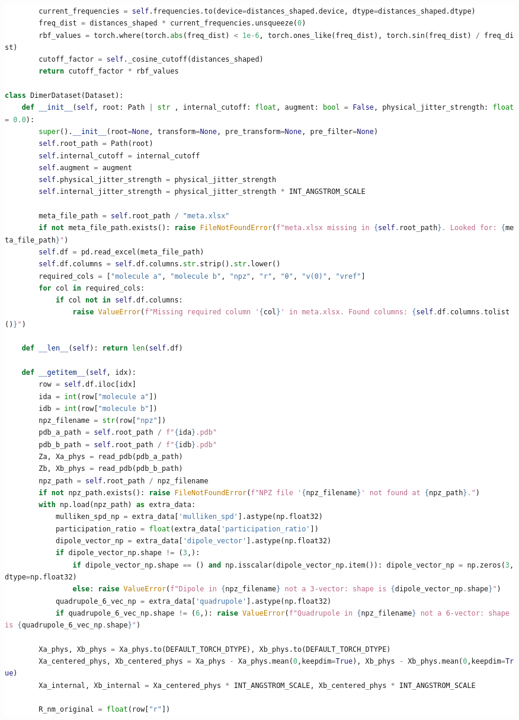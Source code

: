 ```python
        current_frequencies = self.frequencies.to(device=distances_shaped.device, dtype=distances_shaped.dtype)
        freq_dist = distances_shaped * current_frequencies.unsqueeze(0)
        rbf_values = torch.where(torch.abs(freq_dist) < 1e-6, torch.ones_like(freq_dist), torch.sin(freq_dist) / freq_dist)
        cutoff_factor = self._cosine_cutoff(distances_shaped)
        return cutoff_factor * rbf_values

class DimerDataset(Dataset):
    def __init__(self, root: Path | str , internal_cutoff: float, augment: bool = False, physical_jitter_strength: float = 0.0):
        super().__init__(root=None, transform=None, pre_transform=None, pre_filter=None)
        self.root_path = Path(root)
        self.internal_cutoff = internal_cutoff
        self.augment = augment
        self.physical_jitter_strength = physical_jitter_strength
        self.internal_jitter_strength = physical_jitter_strength * INT_ANGSTROM_SCALE

        meta_file_path = self.root_path / "meta.xlsx"
        if not meta_file_path.exists(): raise FileNotFoundError(f"meta.xlsx missing in {self.root_path}. Looked for: {meta_file_path}")
        self.df = pd.read_excel(meta_file_path)
        self.df.columns = self.df.columns.str.strip().str.lower()
        required_cols = ["molecule a", "molecule b", "npz", "r", "θ", "v(0)", "vref"]
        for col in required_cols:
            if col not in self.df.columns:
                raise ValueError(f"Missing required column '{col}' in meta.xlsx. Found columns: {self.df.columns.tolist()}")

    def __len__(self): return len(self.df)

    def __getitem__(self, idx):
        row = self.df.iloc[idx]
        ida = int(row["molecule a"])
        idb = int(row["molecule b"])
        npz_filename = str(row["npz"])
        pdb_a_path = self.root_path / f"{ida}.pdb"
        pdb_b_path = self.root_path / f"{idb}.pdb"
        Za, Xa_phys = read_pdb(pdb_a_path)
        Zb, Xb_phys = read_pdb(pdb_b_path)
        npz_path = self.root_path / npz_filename
        if not npz_path.exists(): raise FileNotFoundError(f"NPZ file '{npz_filename}' not found at {npz_path}.")
        with np.load(npz_path) as extra_data:
            mulliken_spd_np = extra_data['mulliken_spd'].astype(np.float32)
            participation_ratio = float(extra_data['participation_ratio'])
            dipole_vector_np = extra_data['dipole_vector'].astype(np.float32)
            if dipole_vector_np.shape != (3,):
                if dipole_vector_np.shape == () and np.isscalar(dipole_vector_np.item()): dipole_vector_np = np.zeros(3,dtype=np.float32)
                else: raise ValueError(f"Dipole in {npz_filename} not a 3-vector: shape is {dipole_vector_np.shape}")
            quadrupole_6_vec_np = extra_data['quadrupole'].astype(np.float32)
            if quadrupole_6_vec_np.shape != (6,): raise ValueError(f"Quadrupole in {npz_filename} not a 6-vector: shape is {quadrupole_6_vec_np.shape}")
        
        Xa_phys, Xb_phys = Xa_phys.to(DEFAULT_TORCH_DTYPE), Xb_phys.to(DEFAULT_TORCH_DTYPE)
        Xa_centered_phys, Xb_centered_phys = Xa_phys - Xa_phys.mean(0,keepdim=True), Xb_phys - Xb_phys.mean(0,keepdim=True)
        Xa_internal, Xb_internal = Xa_centered_phys * INT_ANGSTROM_SCALE, Xb_centered_phys * INT_ANGSTROM_SCALE
        
        R_nm_original = float(row["r"])
```